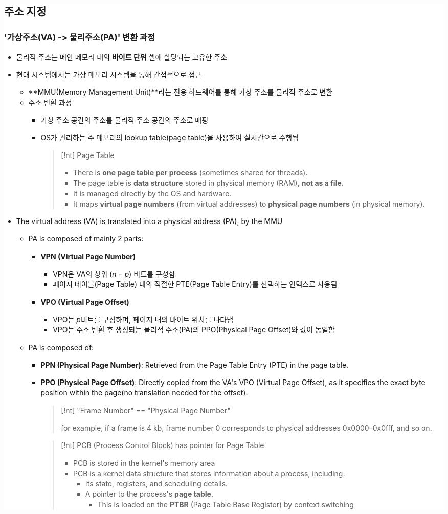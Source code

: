 ## 주소 지정


### '가상주소(VA) -> 물리주소(PA)' 변환 과정


- 물리적 주소는 메인 메모리 내의 **바이트 단위** 셀에 할당되는 고유한 주소



- 현대 시스템에서는 가상 메모리 시스템을 통해 간접적으로 접근
  - **MMU(Memory Management Unit)**라는 전용 하드웨어를 통해 가상 주소를 물리적 주소로 변환
  - 주소 변환 과정
    - 가상 주소 공간의 주소를 물리적 주소 공간의 주소로 매핑
    - OS가 관리하는 주 메모리의 lookup table(page table)을 사용하여 실시간으로 수행됨

      > [!nt] Page Table
      >
      > - There is **one page table per process** (sometimes shared for threads).
      > - The page table is **data structure** stored in physical memory (RAM), **not as a file.**
      > - It is managed directly by the OS and hardware.
      > - It maps **virtual page numbers** (from virtual addresses) to **physical page numbers** (in physical memory).




- The virtual address (VA) is translated into a physical address (PA), by the MMU

  - PA is composed of mainly 2 parts:

    - **VPN (Virtual Page Number)**
      - VPN은 VA의 상위 $(n-p)$ 비트를 구성함
      - 페이지 테이블(Page Table) 내의 적절한 PTE(Page Table Entry)를 선택하는 인덱스로 사용됨

    - **VPO (Virtual Page Offset)**
      - VPO는 $p$비트를 구성하며, 페이지 내의 바이트 위치를 나타냄
      - VPO는 주소 변환 후 생성되는 물리적 주소(PA)의 PPO(Physical Page Offset)와 값이 동일함


  - PA is composed of:

    - **PPN (Physical Page Number)**: Retrieved from the Page Table Entry (PTE) in the page table.
    - **PPO (Physical Page Offset)**: Directly copied from the VA's VPO (Virtual Page Offset),
      as it specifies the exact byte position within the page(no translation needed for the offset).


      > [!nt] "Frame Number" == "Physical Page Number"
      >
      > for example, if a frame is 4 kb,
      > frame number 0 corresponds to physical addresses 0x0000–0x0fff, and so on.


      > [!nt] PCB (Process Control Block) has pointer for Page Table
      >
      > - PCB is stored in the kernel's memory area
      > - PCB is a kernel data structure that stores information about a process,
      >   including:
      >   - Its state, registers, and scheduling details.
      >   - A pointer to the process's **page table**.
      >     - This is loaded on the **PTBR** (Page Table Base Register) by context switching
